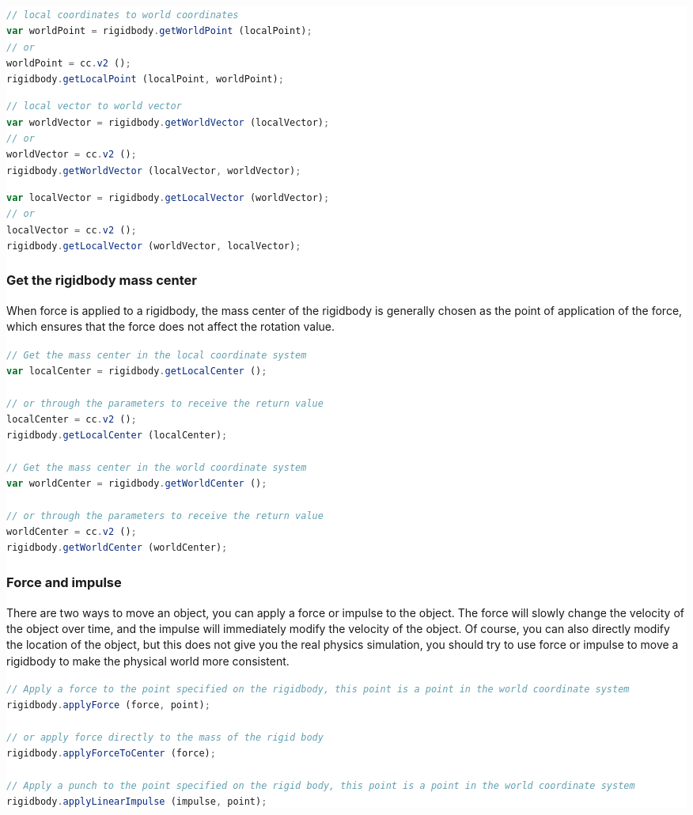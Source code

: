 ```javascript
// local coordinates to world coordinates
var worldPoint = rigidbody.getWorldPoint (localPoint);
// or
worldPoint = cc.v2 ();
rigidbody.getLocalPoint (localPoint, worldPoint);
```

```javascript
// local vector to world vector
var worldVector = rigidbody.getWorldVector (localVector);
// or
worldVector = cc.v2 ();
rigidbody.getWorldVector (localVector, worldVector);
```

```javascript
var localVector = rigidbody.getLocalVector (worldVector);
// or
localVector = cc.v2 ();
rigidbody.getLocalVector (worldVector, localVector);
```

### Get the rigidbody mass center

When force is applied to a rigidbody, the mass center of the rigidbody is generally chosen as the point of application of the force, which ensures that the force does not affect the rotation value.

```javascript
// Get the mass center in the local coordinate system
var localCenter = rigidbody.getLocalCenter ();

// or through the parameters to receive the return value
localCenter = cc.v2 ();
rigidbody.getLocalCenter (localCenter);

// Get the mass center in the world coordinate system
var worldCenter = rigidbody.getWorldCenter ();

// or through the parameters to receive the return value
worldCenter = cc.v2 ();
rigidbody.getWorldCenter (worldCenter);
```

### Force and impulse

There are two ways to move an object, you can apply a force or impulse to the object. The force will slowly change the velocity of the object over time, and the impulse will immediately modify the velocity of the object.
Of course, you can also directly modify the location of the object, but this does not give you the real physics simulation, you should try to use force or impulse to move a rigidbody to make the physical world more consistent.


```javascript
// Apply a force to the point specified on the rigidbody, this point is a point in the world coordinate system
rigidbody.applyForce (force, point);

// or apply force directly to the mass of the rigid body
rigidbody.applyForceToCenter (force);

// Apply a punch to the point specified on the rigid body, this point is a point in the world coordinate system
rigidbody.applyLinearImpulse (impulse, point);
```
